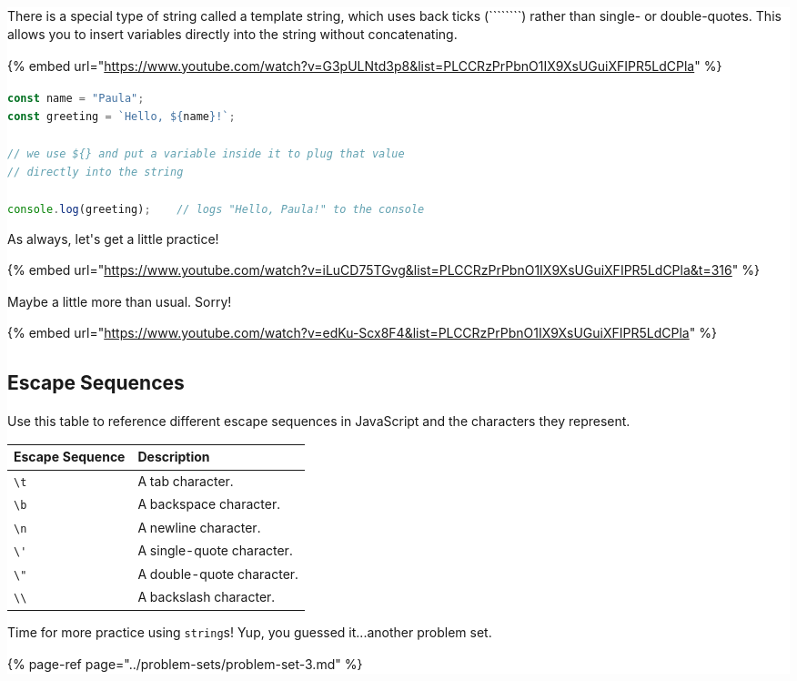 There is a special type of string called a template string, which uses back ticks \(````````\) rather than single- or double-quotes. This allows you to insert variables directly into the string without concatenating.

{% embed url="https://www.youtube.com/watch?v=G3pULNtd3p8&list=PLCCRzPrPbnO1IX9XsUGuiXFIPR5LdCPla" %}

```javascript
const name = "Paula";
const greeting = `Hello, ${name}!`;

// we use ${} and put a variable inside it to plug that value
// directly into the string

console.log(greeting);    // logs "Hello, Paula!" to the console
```

As always, let's get a little practice! 

{% embed url="https://www.youtube.com/watch?v=iLuCD75TGvg&list=PLCCRzPrPbnO1IX9XsUGuiXFIPR5LdCPla&t=316" %}

Maybe a little more than usual. Sorry!

{% embed url="https://www.youtube.com/watch?v=edKu-Scx8F4&list=PLCCRzPrPbnO1IX9XsUGuiXFIPR5LdCPla" %}

## Escape Sequences

Use this table to reference different escape sequences in JavaScript and the characters they represent.

| **Escape Sequence** | **Description** |
| :--- | :--- |
| `\t` | A tab character. |
| `\b` | A backspace character. |
| `\n` | A newline character. |
| `\'` | A single-quote character. |
| `\"` | A double-quote character. |
| `\\` | A backslash character. |

Time for more practice using `string`s! Yup, you guessed it...another problem set.

{% page-ref page="../problem-sets/problem-set-3.md" %}

